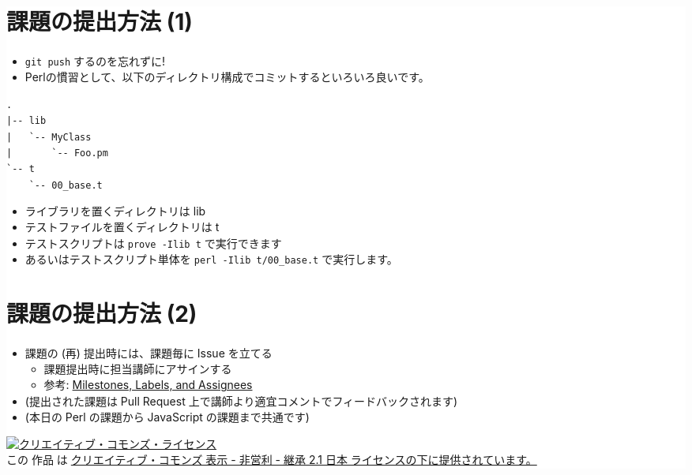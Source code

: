 # 課題の提出方法 (1)

* `git push` するのを忘れずに!
* Perlの慣習として、以下のディレクトリ構成でコミットするといろいろ良いです。

``` text
.
|-- lib
|   `-- MyClass
|       `-- Foo.pm
`-- t
    `-- 00_base.t
```

* ライブラリを置くディレクトリは lib
* テストファイルを置くディレクトリは t
* テストスクリプトは `prove -Ilib t` で実行できます
* あるいはテストスクリプト単体を `perl -Ilib t/00_base.t` で実行します。

# 課題の提出方法 (2)

* 課題の (再) 提出時には、課題毎に Issue を立てる
  * 課題提出時に担当講師にアサインする
  * 参考: [Milestones, Labels, and Assignees](https://guides.github.com/features/issues/#filtering)
* (提出された課題は Pull Request 上で講師より適宜コメントでフィードバックされます)
* (本日の Perl の課題から JavaScript の課題まで共通です)

<a rel="license" href="http://creativecommons.org/licenses/by-nc-sa/2.1/jp/"><img alt="クリエイティブ・コモンズ・ライセンス" style="border-width:0" src="http://i.creativecommons.org/l/by-nc-sa/2.1/jp/88x31.png" /></a><br />この 作品 は <a rel="license" href="http://creativecommons.org/licenses/by-nc-sa/2.1/jp/">クリエイティブ・コモンズ 表示 - 非営利 - 継承 2.1 日本 ライセンスの下に提供されています。</a>
